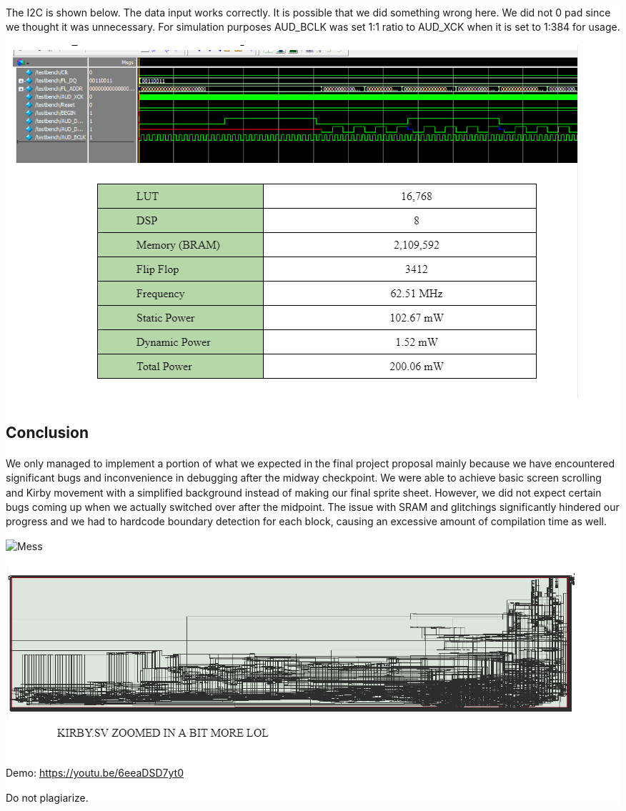 The I2C is shown below. The data input works correctly. It is possible that we did something wrong here. We did not 0 pad since we thought it was unnecessary. For simulation purposes AUD_BCLK was set 1:1 ratio to AUD_XCK when it is set to 1:384 for usage.  

![TB](../images/tb.PNG)

## Conclusion
We only managed to implement a portion of what we expected in the final project proposal mainly because we have encountered significant bugs and inconvenience in debugging after the midway checkpoint. We were able to achieve basic screen scrolling and Kirby movement with a simplified background instead of making our final sprite sheet. However, we did not expect certain bugs coming up when we actually switched over after the midpoint. The issue with SRAM and glitchings significantly hindered our progress and we had to hardcode boundary detection for each block, causing an excessive amount of compilation time as well. 

![Mess](../images/mess.PNG)

![Mess](../images/kirby_lmao.PNG)

Demo: https://youtu.be/6eeaDSD7yt0

Do not plagiarize.
